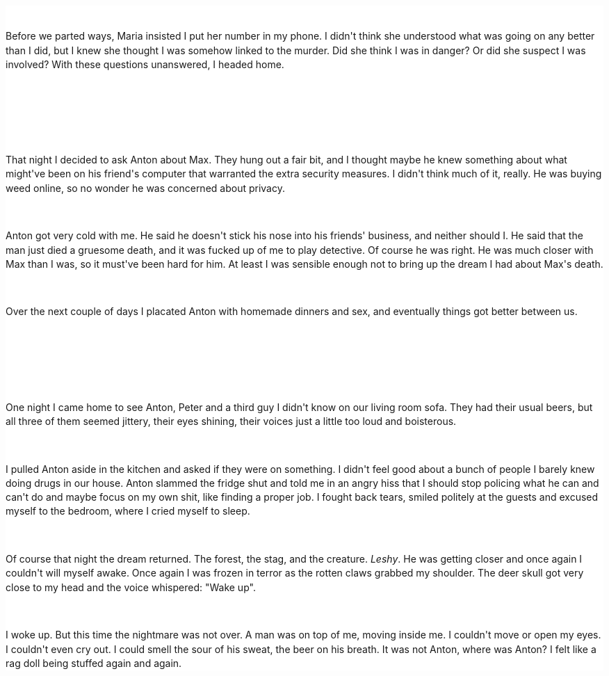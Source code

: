 &#x200B;

Before we parted ways, Maria insisted I put her number in my phone. I didn't think she understood what was going on any better than I did, but I knew she thought I was somehow linked to the murder. Did she think I was in danger? Or did she suspect I was involved? With these questions unanswered, I headed home.

&#x200B;

&#x200B;

&#x200B;

That night I decided to ask Anton about Max. They hung out a fair bit, and I thought maybe he knew something about what might've been on his friend's computer that warranted the extra security measures. I didn't think much of it, really. He was buying weed online, so no wonder he was concerned about privacy.

&#x200B;

Anton got very cold with me. He said he doesn't stick his nose into his friends' business, and neither should I. He said that the man just died a gruesome death, and it was fucked up of me to play detective. Of course he was right. He was much closer with Max than I was, so it must've been hard for him. At least I was sensible enough not to bring up the dream I had about Max's death.

&#x200B;

Over the next couple of days I placated Anton with homemade dinners and sex, and eventually things got better between us.

&#x200B;

&#x200B;

&#x200B;

One night I came home to see Anton, Peter and a third guy I didn't know on our living room sofa. They had their usual beers, but all three of them seemed jittery, their eyes shining, their voices just a little too loud and boisterous.

&#x200B;

I pulled Anton aside in the kitchen and asked if they were on something. I didn't feel good about a bunch of people I barely knew doing drugs in our house. Anton slammed the fridge shut and told me in an angry hiss that I should stop policing what he can and can't do and maybe focus on my own shit, like finding a proper job. I fought back tears, smiled politely at the guests and excused myself to the bedroom, where I cried myself to sleep.

&#x200B;

Of course that night the dream returned. The forest, the stag, and the creature. *Leshy*. He was getting closer and once again I couldn't will myself awake. Once again I was frozen in terror as the rotten claws grabbed my shoulder. The deer skull got very close to my head and the voice whispered: "Wake up".

&#x200B;

I woke up. But this time the nightmare was not over. A man was on top of me, moving inside me. I couldn't move or open my eyes. I couldn't even cry out. I could smell the sour of his sweat, the beer on his breath. It was not Anton, where was Anton? I felt like a rag doll being stuffed again and again.
